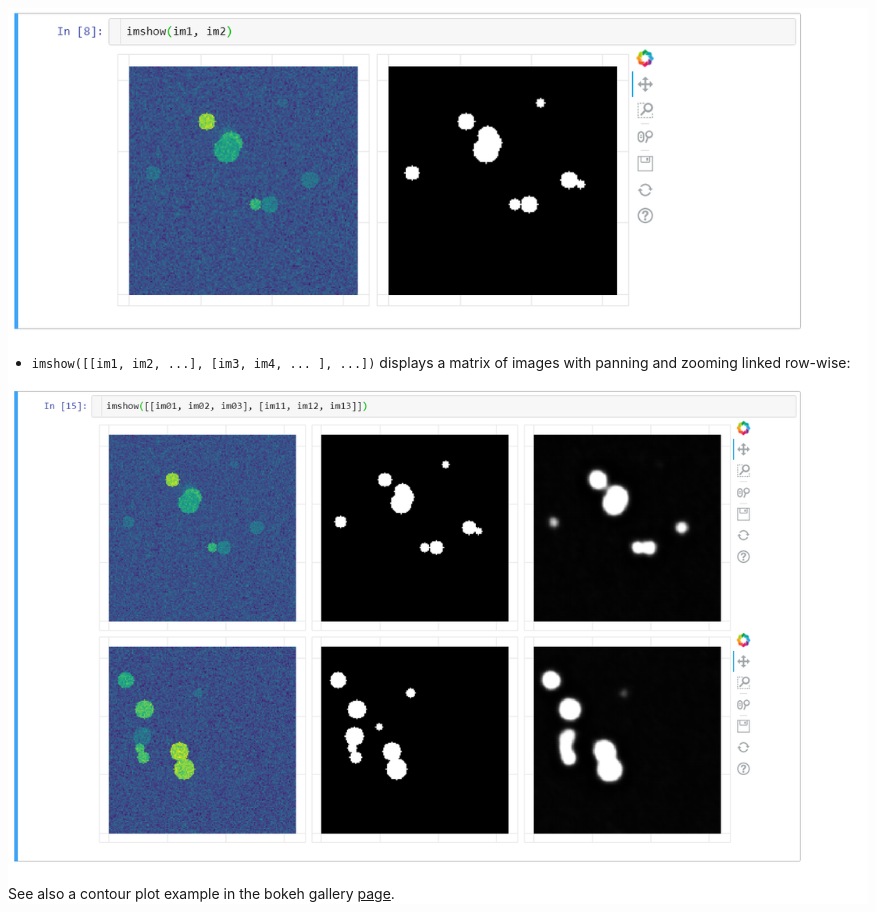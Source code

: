 <img src="https://raw.githubusercontent.com/axil/bokehlab/master/img/two_images.png" width="800">

* `imshow([[im1, im2, ...], [im3, im4, ... ], ...])` displays a matrix of images with panning and zooming linked row-wise:

<img src="https://raw.githubusercontent.com/axil/bokehlab/master/img/imshow2x3.png" width="800">

See also a contour plot example in the bokeh gallery [page](https://docs.bokeh.org/en/latest/docs/gallery/image.html).
